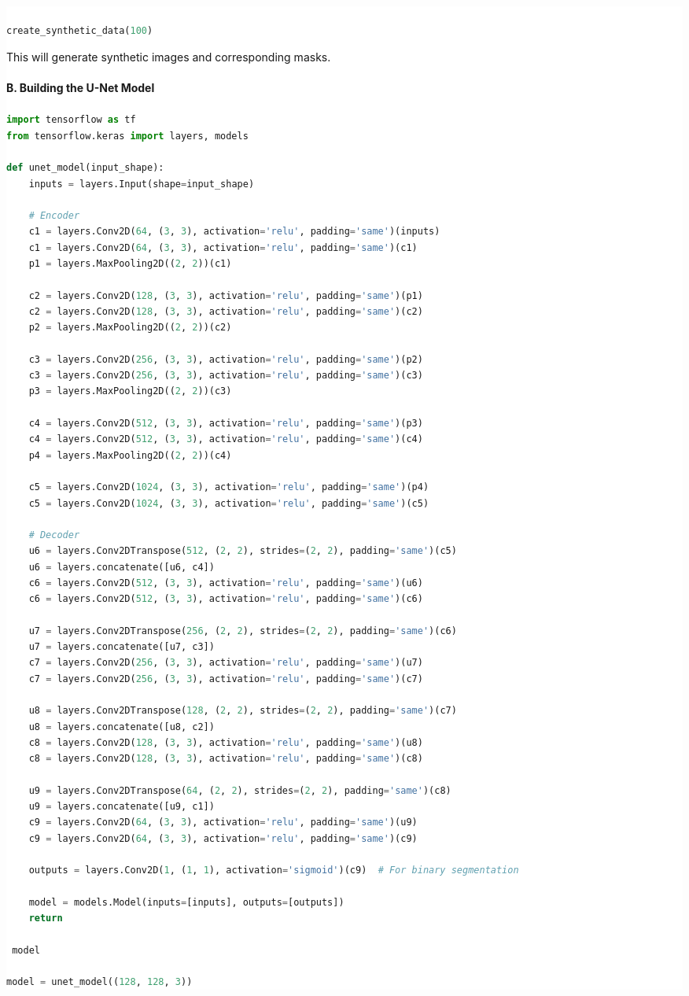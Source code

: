 ```python

create_synthetic_data(100)
```

This will generate synthetic images and corresponding masks.

#### B. Building the U-Net Model

```python
import tensorflow as tf
from tensorflow.keras import layers, models

def unet_model(input_shape):
    inputs = layers.Input(shape=input_shape)

    # Encoder
    c1 = layers.Conv2D(64, (3, 3), activation='relu', padding='same')(inputs)
    c1 = layers.Conv2D(64, (3, 3), activation='relu', padding='same')(c1)
    p1 = layers.MaxPooling2D((2, 2))(c1)

    c2 = layers.Conv2D(128, (3, 3), activation='relu', padding='same')(p1)
    c2 = layers.Conv2D(128, (3, 3), activation='relu', padding='same')(c2)
    p2 = layers.MaxPooling2D((2, 2))(c2)

    c3 = layers.Conv2D(256, (3, 3), activation='relu', padding='same')(p2)
    c3 = layers.Conv2D(256, (3, 3), activation='relu', padding='same')(c3)
    p3 = layers.MaxPooling2D((2, 2))(c3)

    c4 = layers.Conv2D(512, (3, 3), activation='relu', padding='same')(p3)
    c4 = layers.Conv2D(512, (3, 3), activation='relu', padding='same')(c4)
    p4 = layers.MaxPooling2D((2, 2))(c4)

    c5 = layers.Conv2D(1024, (3, 3), activation='relu', padding='same')(p4)
    c5 = layers.Conv2D(1024, (3, 3), activation='relu', padding='same')(c5)

    # Decoder
    u6 = layers.Conv2DTranspose(512, (2, 2), strides=(2, 2), padding='same')(c5)
    u6 = layers.concatenate([u6, c4])
    c6 = layers.Conv2D(512, (3, 3), activation='relu', padding='same')(u6)
    c6 = layers.Conv2D(512, (3, 3), activation='relu', padding='same')(c6)

    u7 = layers.Conv2DTranspose(256, (2, 2), strides=(2, 2), padding='same')(c6)
    u7 = layers.concatenate([u7, c3])
    c7 = layers.Conv2D(256, (3, 3), activation='relu', padding='same')(u7)
    c7 = layers.Conv2D(256, (3, 3), activation='relu', padding='same')(c7)

    u8 = layers.Conv2DTranspose(128, (2, 2), strides=(2, 2), padding='same')(c7)
    u8 = layers.concatenate([u8, c2])
    c8 = layers.Conv2D(128, (3, 3), activation='relu', padding='same')(u8)
    c8 = layers.Conv2D(128, (3, 3), activation='relu', padding='same')(c8)

    u9 = layers.Conv2DTranspose(64, (2, 2), strides=(2, 2), padding='same')(c8)
    u9 = layers.concatenate([u9, c1])
    c9 = layers.Conv2D(64, (3, 3), activation='relu', padding='same')(u9)
    c9 = layers.Conv2D(64, (3, 3), activation='relu', padding='same')(c9)

    outputs = layers.Conv2D(1, (1, 1), activation='sigmoid')(c9)  # For binary segmentation

    model = models.Model(inputs=[inputs], outputs=[outputs])
    return

 model

model = unet_model((128, 128, 3))
```